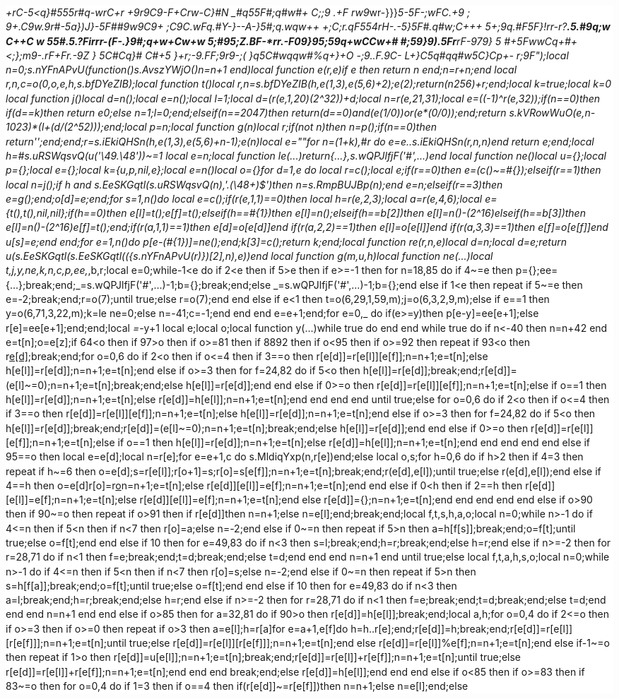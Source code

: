 *+rC-5<q}#555r#*q-wrC*+r +9r9C9-F+*Crw-C}#N _#q55F#;q#w#+  C;;9 .+F rw*9*wr-}}}_5-5F-;wFC.+9  ; 9+.C9w.9r#-5a})J}-5F#*#9w9C9+   ;C9C.wFq.#*Y-}--A-}*5*#;q.wqw++  +;C;r.qF5*5*4rH-.-5}*5F#.q#w;C+++ 5+;9q.#F5F}*!rr-r?**.5.#9q;w C++C w 55#.5.?Fi*rrr-*(F-.}9#;q+w+Cw+w 5;#95;Z.BF-*rr.-F09}95;59q+wCCw+# #;59}9).5Fr**rF-979} 5 #+5FwwCq+#+<;};m9-.rF+*Fr.-9Z } 5C#Cq}# C#+5 }+r;-9*.*FF;9r9-;( }q5C#wqqw#%q+}+O -;*9*..F.*9*C- L+}C5q#qq#w5C}Cp+- r;*9F");local n=0;s.nYFnAPvU(function()s.AvszYWjO()n=n+1 end)local function e(r,e)if e then return n end;n=r+n;end local r,n,c=o(0,o,e,h,s.bfDYeZIB);local function t()local r,n=s.bfDYeZIB(h,e(1,3),e(5,6)+2);e(2);return(n*256)+r;end;local k=true;local k=0 local function j()local d=n();local e=n();local l=1;local d=(r(e,1,20)*(2^32))+d;local n=r(e,21,31);local e=((-1)^r(e,32));if(n==0)then if(d==k)then return e*0;else n=1;l=0;end;elseif(n==2047)then return(d==0)and(e*(1/0))or(e*(0/0));end;return s.kVRowWuO(e,n-1023)*(l+(d/(2^52)));end;local p=n;local function g(n)local r;if(not n)then n=p();if(n==0)then return'';end;end;r=s.iEkiQHSn(h,e(1,3),e(5,6)+n-1);e(n)local e=""for n=(1+k),#r do e=e..s.iEkiQHSn(r,n,n)end return e;end;local h=#s.uRSWqsvQ(u('\49.\48'))~=1 local e=n;local function le(...)return{...},s.wQPJlfjF('#',...)end local function ne()local u={};local p={};local e={};local k={u,p,nil,e};local e=n()local o={}for d=1,e do local r=c();local e;if(r==0)then e=(c()~=#{});elseif(r==1)then local n=j();if h and s.EeSKGqtl(s.uRSWqsvQ(n),'.(\48+)$')then n=s.RmpBUJBp(n);end e=n;elseif(r==3)then e=g();end;o[d]=e;end;for s=1,n()do local e=c();if(r(e,1,1)==0)then local h=r(e,2,3);local a=r(e,4,6);local e={t(),t(),nil,nil};if(h==0)then e[l]=t();e[f]=t();elseif(h==#{1})then e[l]=n();elseif(h==b[2])then e[l]=n()-(2^16)elseif(h==b[3])then e[l]=n()-(2^16)e[f]=t();end;if(r(a,1,1)==1)then e[d]=o[e[d]]end if(r(a,2,2)==1)then e[l]=o[e[l]]end if(r(a,3,3)==1)then e[f]=o[e[f]]end u[s]=e;end end;for e=1,n()do p[e-(#{1})]=ne();end;k[3]=c();return k;end;local function re(r,n,e)local d=n;local d=e;return u(s.EeSKGqtl(s.EeSKGqtl(({s.nYFnAPvU(r)})[2],n),e))end local function g(m,u,h)local function ne(...)local t,j,y,ne,k,n,c,p,ee,_,b,r;local e=0;while-1<e do if 2<e then if 5>e then if e>=-1 then for n=18,85 do if 4~=e then p={};ee={...};break;end;_=s.wQPJlfjF('#',...)-1;b={};break;end;else _=s.wQPJlfjF('#',...)-1;b={};end else if 1<e then repeat if 5~=e then e=-2;break;end;r=o(7);until true;else r=o(7);end end else if e<1 then t=o(6,29,1,59,m);j=o(6,3,2,9,m);else if e==1 then y=o(6,71,3,22,m);k=le ne=0;else n=-41;c=-1;end end end e=e+1;end;for e=0,_ do if(e>=y)then p[e-y]=ee[e+1];else r[e]=ee[e+1];end;end;local _=_-y+1 local e;local o;local function y(...)while true do end end while true do if n<-40 then n=n+42 end e=t[n];o=e[z];if 64<o then if 97>o then if o>=81 then if 88<o then if o>92 then if o<95 then if o>=92 then repeat if 93<o then r[e[d]]();break;end;for o=0,6 do if 2<o then if o<=4 then if 3==o then r[e[d]]=r[e[l]][e[f]];n=n+1;e=t[n];else h[e[l]]=r[e[d]];n=n+1;e=t[n];end else if o>=3 then for f=24,82 do if 5<o then h[e[l]]=r[e[d]];break;end;r[e[d]]=(e[l]~=0);n=n+1;e=t[n];break;end;else h[e[l]]=r[e[d]];end end else if 0>=o then r[e[d]]=r[e[l]][e[f]];n=n+1;e=t[n];else if o==1 then h[e[l]]=r[e[d]];n=n+1;e=t[n];else r[e[d]]=h[e[l]];n=n+1;e=t[n];end end end end until true;else for o=0,6 do if 2<o then if o<=4 then if 3==o then r[e[d]]=r[e[l]][e[f]];n=n+1;e=t[n];else h[e[l]]=r[e[d]];n=n+1;e=t[n];end else if o>=3 then for f=24,82 do if 5<o then h[e[l]]=r[e[d]];break;end;r[e[d]]=(e[l]~=0);n=n+1;e=t[n];break;end;else h[e[l]]=r[e[d]];end end else if 0>=o then r[e[d]]=r[e[l]][e[f]];n=n+1;e=t[n];else if o==1 then h[e[l]]=r[e[d]];n=n+1;e=t[n];else r[e[d]]=h[e[l]];n=n+1;e=t[n];end end end end end else if 95==o then local e=e[d];local n=r[e];for e=e+1,c do s.MldiqYxp(n,r[e])end;else local o,s;for h=0,6 do if h>2 then if 4<h then if h>=3 then repeat if h~=6 then o=e[d];s=r[e[l]];r[o+1]=s;r[o]=s[e[f]];n=n+1;e=t[n];break;end;r(e[d],e[l]);until true;else r(e[d],e[l]);end else if 4==h then o=e[d]r[o]=r[o](a(r,o+1,e[l]))n=n+1;e=t[n];else r[e[d]][e[l]]=e[f];n=n+1;e=t[n];end end else if 0<h then if 2==h then r[e[d]][e[l]]=e[f];n=n+1;e=t[n];else r[e[d]][e[l]]=e[f];n=n+1;e=t[n];end else r[e[d]]={};n=n+1;e=t[n];end end end end end else if o>90 then if 90~=o then repeat if o>91 then if r[e[d]]then n=n+1;else n=e[l];end;break;end;local f,t,s,h,a,o;local n=0;while n>-1 do if 4<=n then if 5<n then if n<7 then r[o]=a;else n=-2;end else if 0~=n then repeat if 5>n then a=h[f[s]];break;end;o=f[t];until true;else o=f[t];end end else if 1<n then if n>0 then for e=49,83 do if n<3 then s=l;break;end;h=r;break;end;else h=r;end else if n>=-2 then for r=28,71 do if n<1 then f=e;break;end;t=d;break;end;else t=d;end end end n=n+1 end until true;else local f,t,a,h,s,o;local n=0;while n>-1 do if 4<=n then if 5<n then if n<7 then r[o]=s;else n=-2;end else if 0~=n then repeat if 5>n then s=h[f[a]];break;end;o=f[t];until true;else o=f[t];end end else if 1<n then if n>0 then for e=49,83 do if n<3 then a=l;break;end;h=r;break;end;else h=r;end else if n>=-2 then for r=28,71 do if n<1 then f=e;break;end;t=d;break;end;else t=d;end end end n=n+1 end end else if o>85 then for a=32,81 do if 90>o then r[e[d]]=h[e[l]];break;end;local a,h;for o=0,4 do if 2<=o then if o>=3 then if o>=0 then repeat if o>3 then a=e[l];h=r[a]for e=a+1,e[f]do h=h..r[e];end;r[e[d]]=h;break;end;r[e[d]]=r[e[l]][r[e[f]]];n=n+1;e=t[n];until true;else r[e[d]]=r[e[l]][r[e[f]]];n=n+1;e=t[n];end else r[e[d]]=r[e[l]]%e[f];n=n+1;e=t[n];end else if-1~=o then repeat if 1>o then r[e[d]]=u[e[l]];n=n+1;e=t[n];break;end;r[e[d]]=r[e[l]]+r[e[f]];n=n+1;e=t[n];until true;else r[e[d]]=r[e[l]]+r[e[f]];n=n+1;e=t[n];end end end break;end;else r[e[d]]=h[e[l]];end end end else if o<85 then if o>=83 then if 83~=o then for o=0,4 do if 1<o then if o>=3 then if o==4 then if(r[e[d]]~=r[e[f]])then n=n+1;else n=e[l];end;else